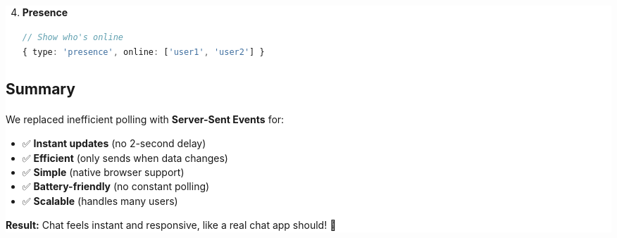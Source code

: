 4. **Presence**
   ```typescript
   // Show who's online
   { type: 'presence', online: ['user1', 'user2'] }
   ```

## Summary

We replaced inefficient polling with **Server-Sent Events** for:
- ✅ **Instant updates** (no 2-second delay)
- ✅ **Efficient** (only sends when data changes)
- ✅ **Simple** (native browser support)
- ✅ **Battery-friendly** (no constant polling)
- ✅ **Scalable** (handles many users)

**Result:** Chat feels instant and responsive, like a real chat app should! 🚀

